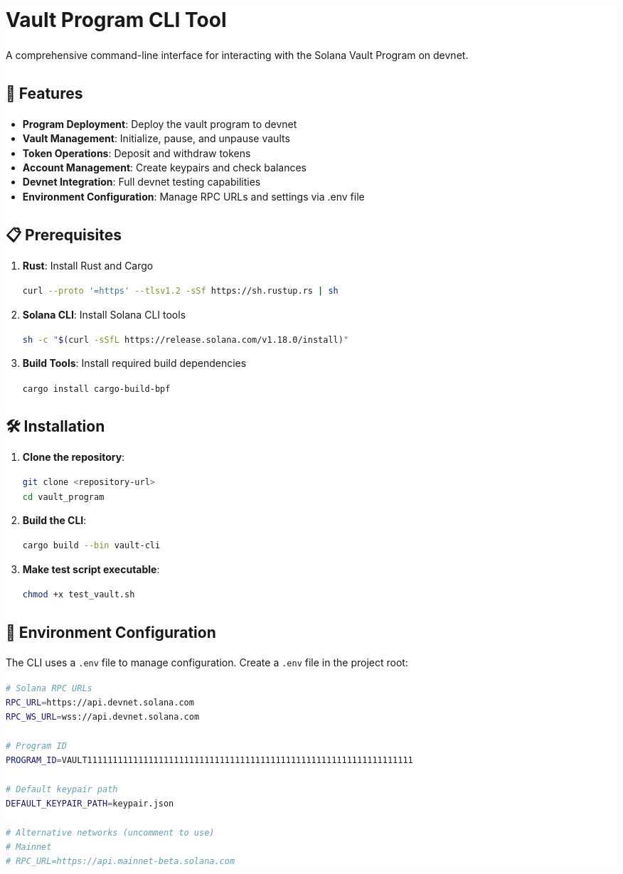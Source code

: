 # Vault Program CLI Tool

A comprehensive command-line interface for interacting with the Solana Vault Program on devnet.

## 🚀 Features

- **Program Deployment**: Deploy the vault program to devnet
- **Vault Management**: Initialize, pause, and unpause vaults
- **Token Operations**: Deposit and withdraw tokens
- **Account Management**: Create keypairs and check balances
- **Devnet Integration**: Full devnet testing capabilities
- **Environment Configuration**: Manage RPC URLs and settings via .env file

## 📋 Prerequisites

1. **Rust**: Install Rust and Cargo
   ```bash
   curl --proto '=https' --tlsv1.2 -sSf https://sh.rustup.rs | sh
   ```

2. **Solana CLI**: Install Solana CLI tools
   ```bash
   sh -c "$(curl -sSfL https://release.solana.com/v1.18.0/install)"
   ```

3. **Build Tools**: Install required build dependencies
   ```bash
   cargo install cargo-build-bpf
   ```

## 🛠️ Installation

1. **Clone the repository**:
   ```bash
   git clone <repository-url>
   cd vault_program
   ```

2. **Build the CLI**:
   ```bash
   cargo build --bin vault-cli
   ```

3. **Make test script executable**:
   ```bash
   chmod +x test_vault.sh
   ```

## 🔧 Environment Configuration

The CLI uses a `.env` file to manage configuration. Create a `.env` file in the project root:

```bash
# Solana RPC URLs
RPC_URL=https://api.devnet.solana.com
RPC_WS_URL=wss://api.devnet.solana.com

# Program ID
PROGRAM_ID=VAULT1111111111111111111111111111111111111111111111111111111111111111

# Default keypair path
DEFAULT_KEYPAIR_PATH=keypair.json

# Alternative networks (uncomment to use)
# Mainnet
# RPC_URL=https://api.mainnet-beta.solana.com
```